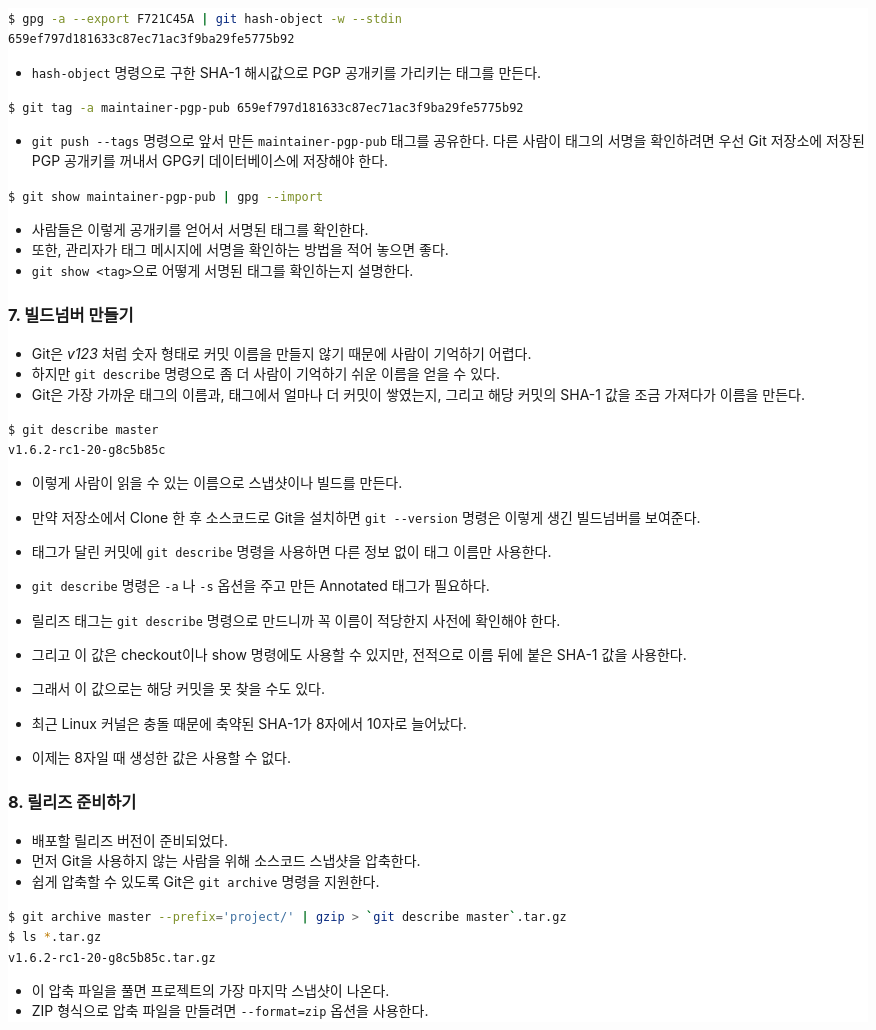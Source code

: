 ```bash
$ gpg -a --export F721C45A | git hash-object -w --stdin
659ef797d181633c87ec71ac3f9ba29fe5775b92
```

* `hash-object` 명령으로 구한 SHA-1 해시값으로 PGP 공개키를 가리키는 태그를 만든다.

```bash
$ git tag -a maintainer-pgp-pub 659ef797d181633c87ec71ac3f9ba29fe5775b92
```

* `git push --tags` 명령으로 앞서 만든 `maintainer-pgp-pub` 태그를 공유한다. 다른 사람이 태그의 서명을 확인하려면 우선 Git 저장소에 저장된 PGP 공개키를 꺼내서 GPG키 데이터베이스에 저장해야 한다.

```bash
$ git show maintainer-pgp-pub | gpg --import
```

* 사람들은 이렇게 공개키를 얻어서 서명된 태그를 확인한다. 
* 또한, 관리자가 태그 메시지에 서명을 확인하는 방법을 적어 놓으면 좋다. 
* `git show <tag>`으로 어떻게 서명된 태그를 확인하는지 설명한다.



### 7. 빌드넘버 만들기

* Git은 *v123* 처럼 숫자 형태로 커밋 이름을 만들지 않기 때문에 사람이 기억하기 어렵다. 
* 하지만 `git describe` 명령으로 좀 더 사람이 기억하기 쉬운 이름을 얻을 수 있다. 
* Git은 가장 가까운 태그의 이름과, 태그에서 얼마나 더 커밋이 쌓였는지, 그리고 해당 커밋의 SHA-1 값을 조금 가져다가 이름을 만든다.

```bash
$ git describe master
v1.6.2-rc1-20-g8c5b85c
```

* 이렇게 사람이 읽을 수 있는 이름으로 스냅샷이나 빌드를 만든다. 
* 만약 저장소에서 Clone 한 후 소스코드로 Git을 설치하면 `git --version` 명령은 이렇게 생긴 빌드넘버를 보여준다. 
* 태그가 달린 커밋에 `git describe` 명령을 사용하면 다른 정보 없이 태그 이름만 사용한다.

* `git describe` 명령은 `-a` 나 `-s` 옵션을 주고 만든 Annotated 태그가 필요하다. 
* 릴리즈 태그는 `git describe` 명령으로 만드니까 꼭 이름이 적당한지 사전에 확인해야 한다. 
* 그리고 이 값은 checkout이나 show 명령에도 사용할 수 있지만, 전적으로 이름 뒤에 붙은 SHA-1 값을 사용한다. 
* 그래서 이 값으로는 해당 커밋을 못 찾을 수도 있다. 
* 최근 Linux 커널은 충돌 때문에 축약된 SHA-1가 8자에서 10자로 늘어났다. 
* 이제는 8자일 때 생성한 값은 사용할 수 없다.

### 8. 릴리즈 준비하기

* 배포할 릴리즈 버전이 준비되었다. 
* 먼저 Git을 사용하지 않는 사람을 위해 소스코드 스냅샷을 압축한다. 
* 쉽게 압축할 수 있도록 Git은 `git archive` 명령을 지원한다.

```bash
$ git archive master --prefix='project/' | gzip > `git describe master`.tar.gz
$ ls *.tar.gz
v1.6.2-rc1-20-g8c5b85c.tar.gz
```

* 이 압축 파일을 풀면 프로젝트의 가장 마지막 스냅샷이 나온다. 
* ZIP 형식으로 압축 파일을 만들려면 `--format=zip` 옵션을 사용한다.
